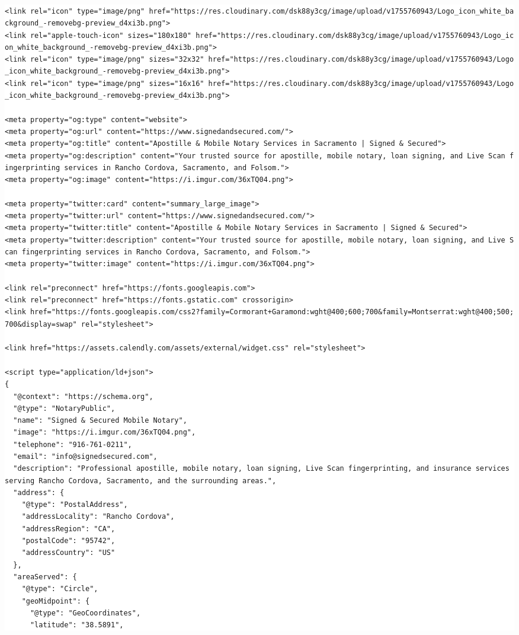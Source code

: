 <!DOCTYPE html>
<html lang="en" class="scroll-smooth">
<head>
    <meta charset="UTF-8">
    <meta name="viewport" content="width=device-width, initial-scale=1.0">
    <title>Apostille & Mobile Notary Services in Sacramento | Signed & Secured</title>
    <meta name="description" content="Your trusted source for apostille, mobile notary, loan signing, and Live Scan fingerprinting services in Rancho Cordova, Sacramento, and Folsom.">
    <meta name="keywords" content="apostille sacramento, mobile notary rancho cordova, live scan sacramento, insurance services california, loan signing agent, fair oaks, carmichael, rocklin, natomas, west sacramento, el dorado hills">
    
    <link rel="icon" type="image/png" href="https://res.cloudinary.com/dsk88y3cg/image/upload/v1755760943/Logo_icon_white_background_-removebg-preview_d4xi3b.png">
    <link rel="apple-touch-icon" sizes="180x180" href="https://res.cloudinary.com/dsk88y3cg/image/upload/v1755760943/Logo_icon_white_background_-removebg-preview_d4xi3b.png">
    <link rel="icon" type="image/png" sizes="32x32" href="https://res.cloudinary.com/dsk88y3cg/image/upload/v1755760943/Logo_icon_white_background_-removebg-preview_d4xi3b.png">
    <link rel="icon" type="image/png" sizes="16x16" href="https://res.cloudinary.com/dsk88y3cg/image/upload/v1755760943/Logo_icon_white_background_-removebg-preview_d4xi3b.png">

    <meta property="og:type" content="website">
    <meta property="og:url" content="https://www.signedandsecured.com/">
    <meta property="og:title" content="Apostille & Mobile Notary Services in Sacramento | Signed & Secured">
    <meta property="og:description" content="Your trusted source for apostille, mobile notary, loan signing, and Live Scan fingerprinting services in Rancho Cordova, Sacramento, and Folsom.">
    <meta property="og:image" content="https://i.imgur.com/36xTQ04.png">

    <meta property="twitter:card" content="summary_large_image">
    <meta property="twitter:url" content="https://www.signedandsecured.com/">
    <meta property="twitter:title" content="Apostille & Mobile Notary Services in Sacramento | Signed & Secured">
    <meta property="twitter:description" content="Your trusted source for apostille, mobile notary, loan signing, and Live Scan fingerprinting services in Rancho Cordova, Sacramento, and Folsom.">
    <meta property="twitter:image" content="https://i.imgur.com/36xTQ04.png">
    
    <link rel="preconnect" href="https://fonts.googleapis.com">
    <link rel="preconnect" href="https://fonts.gstatic.com" crossorigin>
    <link href="https://fonts.googleapis.com/css2?family=Cormorant+Garamond:wght@400;600;700&family=Montserrat:wght@400;500;700&display=swap" rel="stylesheet">
    
    <link href="https://assets.calendly.com/assets/external/widget.css" rel="stylesheet">
    
    <script type="application/ld+json">
    {
      "@context": "https://schema.org",
      "@type": "NotaryPublic",
      "name": "Signed & Secured Mobile Notary",
      "image": "https://i.imgur.com/36xTQ04.png",
      "telephone": "916-761-0211",
      "email": "info@signedsecured.com",
      "description": "Professional apostille, mobile notary, loan signing, Live Scan fingerprinting, and insurance services serving Rancho Cordova, Sacramento, and the surrounding areas.",
      "address": {
        "@type": "PostalAddress",
        "addressLocality": "Rancho Cordova",
        "addressRegion": "CA",
        "postalCode": "95742",
        "addressCountry": "US"
      },
      "areaServed": {
        "@type": "Circle",
        "geoMidpoint": {
          "@type": "GeoCoordinates",
          "latitude": "38.5891",